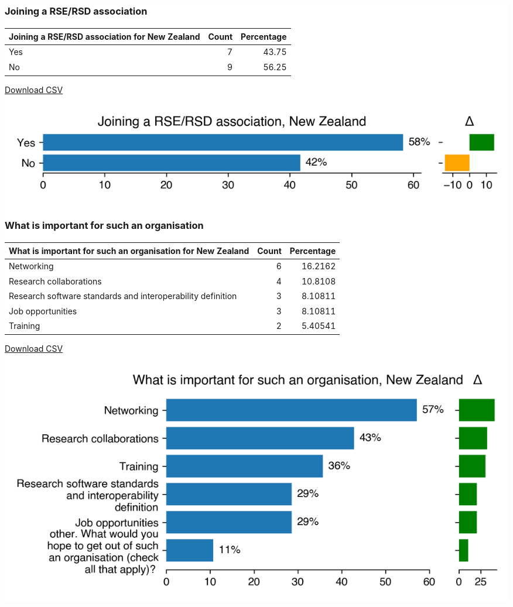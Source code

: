 ### Joining a RSE/RSD association

| Joining a RSE/RSD association for New Zealand   |   Count |   Percentage |
|:------------------------------------------------|--------:|-------------:|
| Yes                                             |       7 |        43.75 |
| No                                              |       9 |        56.25 |

[Download CSV](/csv/joining-a-rse-rsd-association_new-zealand.csv)

![joining-a-rse-rsd-association_new-zealand](/fig/joining-a-rse-rsd-association_new-zealand.png)

### What is important for such an organisation

| What is important for such an organisation for New Zealand   |   Count |   Percentage |
|:-------------------------------------------------------------|--------:|-------------:|
| Networking                                                   |       6 |     16.2162  |
| Research collaborations                                      |       4 |     10.8108  |
| Research software standards and interoperability definition  |       3 |      8.10811 |
| Job opportunities                                            |       3 |      8.10811 |
| Training                                                     |       2 |      5.40541 |

[Download CSV](/csv/what-is-important-for-such-an-organisation_new-zealand.csv)

![what-is-important-for-such-an-organisation_new-zealand](/fig/what-is-important-for-such-an-organisation_new-zealand.png)
